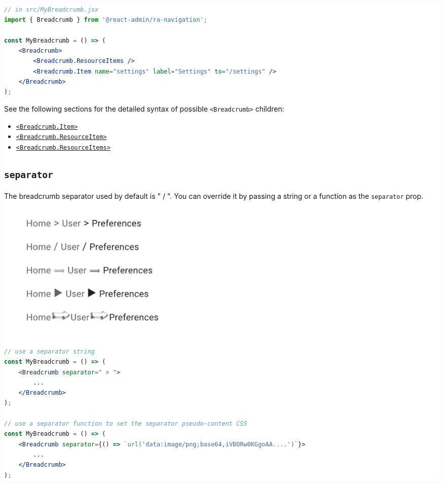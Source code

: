 ```jsx
// in src/MyBreadcrumb.jsx
import { Breadcrumb } from '@react-admin/ra-navigation';

const MyBreadcrumb = () => (
    <Breadcrumb>
        <Breadcrumb.ResourceItems />
        <Breadcrumb.Item name="settings" label="Settings" to="/settings" />
    </Breadcrumb>
);
```

See the following sections for the detailed syntax of possible `<Breadcrumb>` children:

- [`<Breadcrumb.Item>`](#breadcrumbitem)
- [`<Breadcrumb.ResourceItem>`](#breadcrumbresourceitem)
- [`<Breadcrumb.ResourceItems>`](#breadcrumbresourceitems)

## `separator`

The breadcrumb separator used by default is " / ". You can override it by passing a string or a function as the `separator` prop.

![Breadcrumb separator](./img/breadcrumb-separator.png)

```jsx
// use a separator string
const MyBreadcrumb = () => (
    <Breadcrumb separator=" > ">
        ...
    </Breadcrumb>
);

// use a separator function to set the separator pseudo-content CSS
const MyBreadcrumb = () => (
    <Breadcrumb separator={() => `url('data:image/png;base64,iVBORw0KGgoAA....')`}>
        ...
    </Breadcrumb>
);
```
